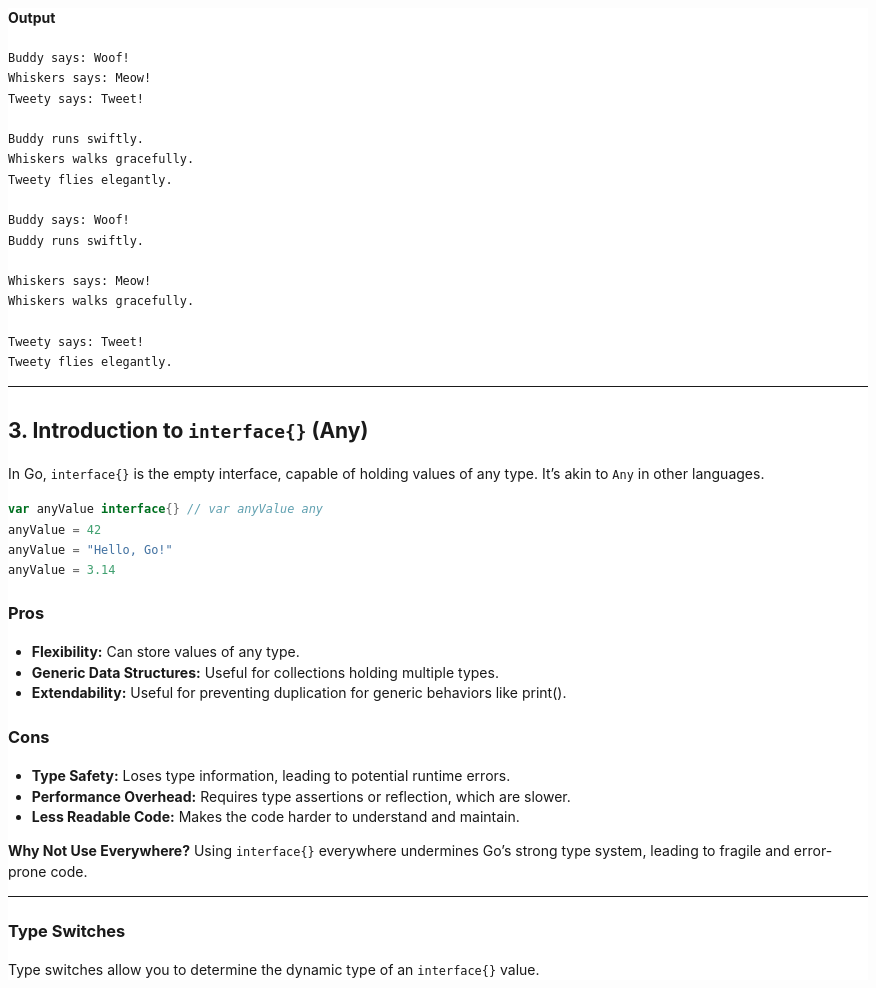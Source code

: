 #### **Output**

```
Buddy says: Woof!
Whiskers says: Meow!
Tweety says: Tweet!

Buddy runs swiftly.
Whiskers walks gracefully.
Tweety flies elegantly.

Buddy says: Woof!
Buddy runs swiftly.

Whiskers says: Meow!
Whiskers walks gracefully.

Tweety says: Tweet!
Tweety flies elegantly.
```
---
## 3. Introduction to `interface{}` (Any)

In Go, `interface{}` is the empty interface, capable of holding values of any type. It’s akin to `Any` in other languages.

```go
var anyValue interface{} // var anyValue any
anyValue = 42
anyValue = "Hello, Go!"
anyValue = 3.14
```

### Pros
- **Flexibility:** Can store values of any type.
- **Generic Data Structures:** Useful for collections holding multiple types. 
- **Extendability:** Useful for preventing duplication for generic behaviors like print().

### Cons
- **Type Safety:** Loses type information, leading to potential runtime errors.
- **Performance Overhead:** Requires type assertions or reflection, which are slower.
- **Less Readable Code:** Makes the code harder to understand and maintain.

**Why Not Use Everywhere?**
Using `interface{}` everywhere undermines Go’s strong type system, leading to fragile and error-prone code.

---

### Type Switches

Type switches allow you to determine the dynamic type of an `interface{}` value.
